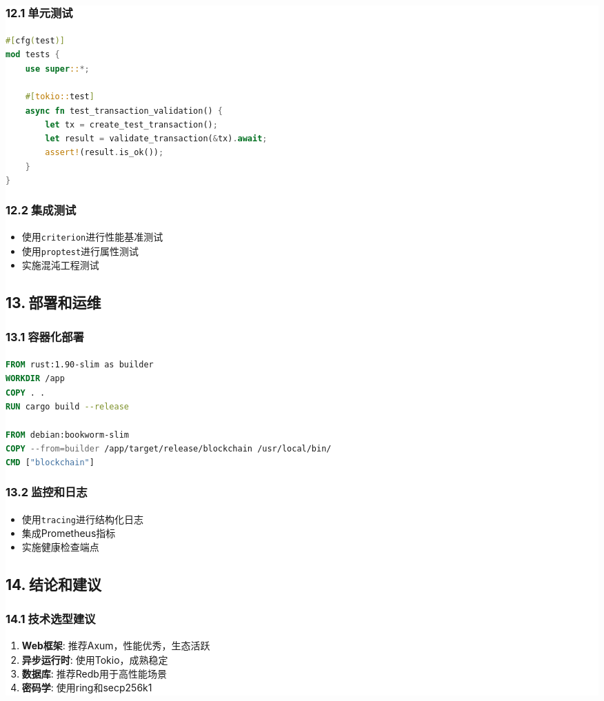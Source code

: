 ### 12.1 单元测试

```rust
#[cfg(test)]
mod tests {
    use super::*;
    
    #[tokio::test]
    async fn test_transaction_validation() {
        let tx = create_test_transaction();
        let result = validate_transaction(&tx).await;
        assert!(result.is_ok());
    }
}
```

### 12.2 集成测试

- 使用`criterion`进行性能基准测试
- 使用`proptest`进行属性测试
- 实施混沌工程测试

## 13. 部署和运维

### 13.1 容器化部署

```dockerfile
FROM rust:1.90-slim as builder
WORKDIR /app
COPY . .
RUN cargo build --release

FROM debian:bookworm-slim
COPY --from=builder /app/target/release/blockchain /usr/local/bin/
CMD ["blockchain"]
```

### 13.2 监控和日志

- 使用`tracing`进行结构化日志
- 集成Prometheus指标
- 实施健康检查端点

## 14. 结论和建议

### 14.1 技术选型建议

1. **Web框架**: 推荐Axum，性能优秀，生态活跃
2. **异步运行时**: 使用Tokio，成熟稳定
3. **数据库**: 推荐Redb用于高性能场景
4. **密码学**: 使用ring和secp256k1
